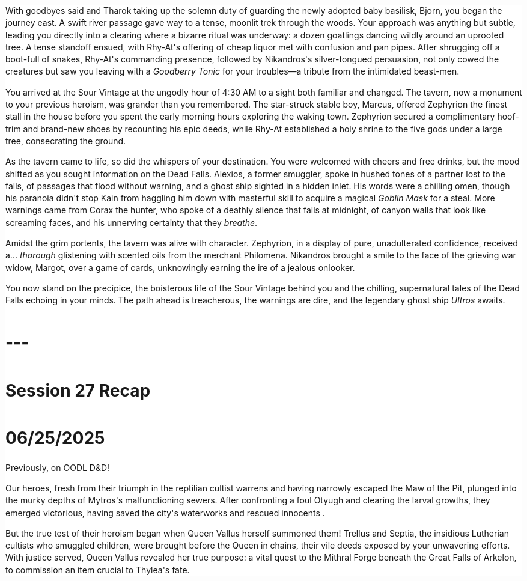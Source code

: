 With goodbyes said and Tharok taking up the solemn duty of guarding the newly adopted baby basilisk, Bjorn, you began the journey east. A swift river passage gave way to a tense, moonlit trek through the woods. Your approach was anything but subtle, leading you directly into a clearing where a bizarre ritual was underway: a dozen goatlings dancing wildly around an uprooted tree. A tense standoff ensued, with Rhy-At's offering of cheap liquor met with confusion and pan pipes. After shrugging off a boot-full of snakes, Rhy-At's commanding presence, followed by Nikandros's silver-tongued persuasion, not only cowed the creatures but saw you leaving with a *Goodberry Tonic* for your troubles—a tribute from the intimidated beast-men.

You arrived at the Sour Vintage at the ungodly hour of 4:30 AM to a sight both familiar and changed. The tavern, now a monument to your previous heroism, was grander than you remembered. The star-struck stable boy, Marcus, offered Zephyrion the finest stall in the house before you spent the early morning hours exploring the waking town. Zephyrion secured a complimentary hoof-trim and brand-new shoes by recounting his epic deeds, while Rhy-At established a holy shrine to the five gods under a large tree, consecrating the ground.

As the tavern came to life, so did the whispers of your destination. You were welcomed with cheers and free drinks, but the mood shifted as you sought information on the Dead Falls. Alexios, a former smuggler, spoke in hushed tones of a partner lost to the falls, of passages that flood without warning, and a ghost ship sighted in a hidden inlet. His words were a chilling omen, though his paranoia didn't stop Kain from haggling him down with masterful skill to acquire a magical *Goblin Mask* for a steal. More warnings came from Corax the hunter, who spoke of a deathly silence that falls at midnight, of canyon walls that look like screaming faces, and his unnerving certainty that they *breathe*.

Amidst the grim portents, the tavern was alive with character. Zephyrion, in a display of pure, unadulterated confidence, received a... *thorough* glistening with scented oils from the merchant Philomena. Nikandros brought a smile to the face of the grieving war widow, Margot, over a game of cards, unknowingly earning the ire of a jealous onlooker.

You now stand on the precipice, the boisterous life of the Sour Vintage behind you and the chilling, supernatural tales of the Dead Falls echoing in your minds. The path ahead is treacherous, the warnings are dire, and the legendary ghost ship *Ultros* awaits.

# 

# ---


# Session 27 Recap
# **06/25/2025**

Previously, on OODL D\&D\!

Our heroes, fresh from their triumph in the reptilian cultist warrens and having narrowly escaped the Maw of the Pit, plunged into the murky depths of Mytros's malfunctioning sewers. After confronting a foul Otyugh and clearing the larval growths, they emerged victorious, having saved the city's waterworks and rescued innocents .

But the true test of their heroism began when Queen Vallus herself summoned them\! Trellus and Septia, the insidious Lutherian cultists who smuggled children, were brought before the Queen in chains, their vile deeds exposed by your unwavering efforts. With justice served, Queen Vallus revealed her true purpose: a vital quest to the Mithral Forge beneath the Great Falls of Arkelon, to commission an item crucial to Thylea's fate.
